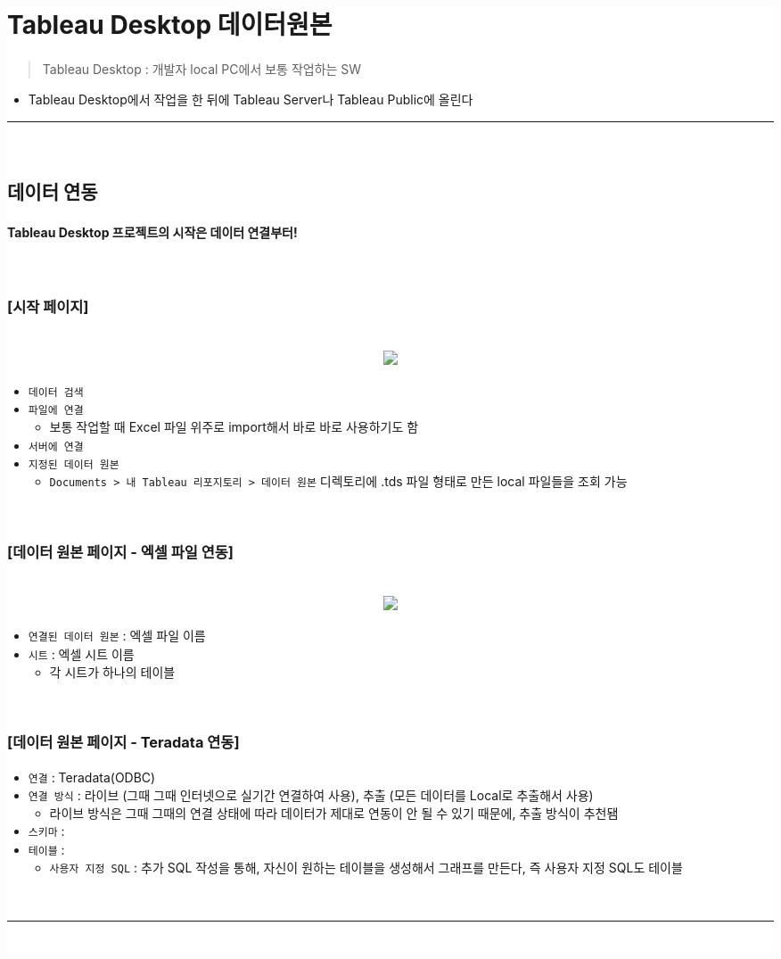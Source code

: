 # Tableau Desktop 데이터원본
> Tableau Desktop : 개발자 local PC에서 보통 작업하는 SW
* Tableau Desktop에서 작업을 한 뒤에 Tableau Server나 Tableau Public에 올린다

<hr>
<br>

## 데이터 연동

#### Tableau Desktop 프로젝트의 시작은 데이터 연결부터!

<br>

### [시작 페이지]
<br>
<div align="center">
 <img width = "60%" src="https://user-images.githubusercontent.com/37537227/123357156-0890eb00-d5a4-11eb-9c68-41e733f1a1b6.png" />
</div>   

* `데이터 검색`
* `파일에 연결`
  * 보통 작업할 때 Excel 파일 위주로 import해서 바로 바로 사용하기도 함 
* `서버에 연결`
* `지정된 데이터 원본`
  * `Documents > 내 Tableau 리포지토리 > 데이터 원본` 디렉토리에 .tds 파일 형태로 만든 local 파일들을 조회 가능

<br>

### [데이터 원본 페이지 - 엑셀 파일 연동]
<br>
<div align="center">
 <img width = "60%" src="https://user-images.githubusercontent.com/37537227/123358900-44797f80-d5a7-11eb-9016-cce07d3b1aef.png" />
</div>  

* `연결된 데이터 원본` : 엑셀 파일 이름 
* `시트` : 엑셀 시트 이름
  * 각 시트가 하나의 테이블 

<br>

### [데이터 원본 페이지 - Teradata 연동]
* `연결`      : Teradata(ODBC)
* `연결 방식` : 라이브 (그때 그때 인터넷으로 실기간 연결하여 사용), 추출 (모든 데이터를 Local로 추출해서 사용)
  * 라이브 방식은 그때 그때의 연결 상태에 따라 데이터가 제대로 연동이 안 될 수 있기 때문에, 추출 방식이 추천됌 
* `스키마`    :  
* `테이블`    : 
  * `사용자 지정 SQL` : 추가 SQL 작성을 통해, 자신이 원하는 테이블을 생성해서 그래프를 만든다, 즉 사용자 지정 SQL도 테이블

<br>
<hr>
<br>
